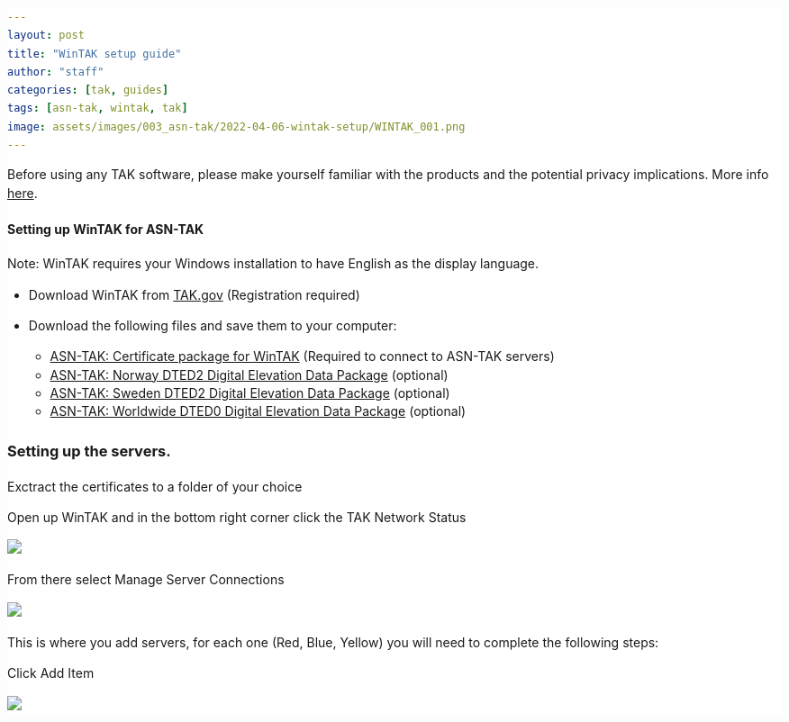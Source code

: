 ```yaml
---
layout: post
title: "WinTAK setup guide"
author: "staff"
categories: [tak, guides]
tags: [asn-tak, wintak, tak]
image: assets/images/003_asn-tak/2022-04-06-wintak-setup/WINTAK_001.png
---
```


Before using any TAK software, please make yourself familiar with the products and the potential privacy implications. More info [here]({{site.baseurl}}/asn-tak-overview).

#### Setting up WinTAK for ASN-TAK

Note: WinTAK requires your Windows installation to have English as the display language.

* Download WinTAK from [TAK.gov](https://tak.gov) (Registration required)

* Download the following files and save them to your computer:

	* <a href="https://github.com/airsoftnorge/wintaksetup/archive/refs/heads/main.zip" target="_blank">ASN-TAK: Certificate package for WinTAK</a> (Required to connect to ASN-TAK servers)
	* <a href="https://github.com/airsoftnorge/DTED2-Norway/archive/refs/heads/master.zip" target="_blank">ASN-TAK: Norway DTED2 Digital Elevation Data Package</a> (optional)
	* <a href="https://github.com/airsoftnorge/DTED2-Sweden/archive/refs/heads/main.zip" target="_blank">ASN-TAK: Sweden DTED2 Digital Elevation Data Package</a> (optional)
	* <a href="https://github.com/airsoftnorge/DTED0-World/archive/refs/heads/main.zip" target="_blank">ASN-TAK: Worldwide DTED0 Digital Elevation Data Package</a> (optional)<br>


### Setting up the servers.

Exctract the certificates to a folder of your choice

Open up WinTAK and in the bottom right corner click the TAK Network Status
<div class="image-thumbnail">
	<a href="{{site.baseurl}}/assets/images/003_asn-tak/2022-04-06-wintak-setup/1.png">
		<img src="{{site.baseurl}}/assets/images/003_asn-tak/2022-04-06-wintak-setup/1.png" width="640"/>
	</a>
</div>

From there select Manage Server Connections
<div class="image-thumbnail">
	<a href="{{site.baseurl}}/assets/images/003_asn-tak/2022-04-06-wintak-setup/2.png">
		<img src="{{site.baseurl}}/assets/images/003_asn-tak/2022-04-06-wintak-setup/2.png" width="640"/>
	</a>
</div>

This is where you add servers, for each one (Red, Blue, Yellow) you will need to complete the following steps:

Click Add Item
<div class="image-thumbnail">
	<a href="{{site.baseurl}}/assets/images/003_asn-tak/2022-04-06-wintak-setup/3.png">
		<img src="{{site.baseurl}}/assets/images/003_asn-tak/2022-04-06-wintak-setup/3.png" width="640"/>
	</a>
</div>
